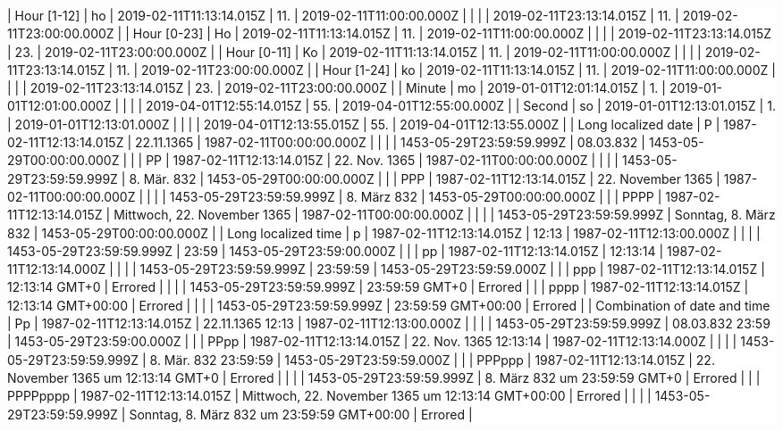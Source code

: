 | Hour [1-12]                     | ho           | 2019-02-11T11:13:14.015Z | 11.                                               | 2019-02-11T11:00:00.000Z |
|                                 |              | 2019-02-11T23:13:14.015Z | 11.                                               | 2019-02-11T23:00:00.000Z |
| Hour [0-23]                     | Ho           | 2019-02-11T11:13:14.015Z | 11.                                               | 2019-02-11T11:00:00.000Z |
|                                 |              | 2019-02-11T23:13:14.015Z | 23.                                               | 2019-02-11T23:00:00.000Z |
| Hour [0-11]                     | Ko           | 2019-02-11T11:13:14.015Z | 11.                                               | 2019-02-11T11:00:00.000Z |
|                                 |              | 2019-02-11T23:13:14.015Z | 11.                                               | 2019-02-11T23:00:00.000Z |
| Hour [1-24]                     | ko           | 2019-02-11T11:13:14.015Z | 11.                                               | 2019-02-11T11:00:00.000Z |
|                                 |              | 2019-02-11T23:13:14.015Z | 23.                                               | 2019-02-11T23:00:00.000Z |
| Minute                          | mo           | 2019-01-01T12:01:14.015Z | 1.                                                | 2019-01-01T12:01:00.000Z |
|                                 |              | 2019-04-01T12:55:14.015Z | 55.                                               | 2019-04-01T12:55:00.000Z |
| Second                          | so           | 2019-01-01T12:13:01.015Z | 1.                                                | 2019-01-01T12:13:01.000Z |
|                                 |              | 2019-04-01T12:13:55.015Z | 55.                                               | 2019-04-01T12:13:55.000Z |
| Long localized date             | P            | 1987-02-11T12:13:14.015Z | 22.11.1365                                        | 1987-02-11T00:00:00.000Z |
|                                 |              | 1453-05-29T23:59:59.999Z | 08.03.832                                         | 1453-05-29T00:00:00.000Z |
|                                 | PP           | 1987-02-11T12:13:14.015Z | 22. Nov. 1365                                     | 1987-02-11T00:00:00.000Z |
|                                 |              | 1453-05-29T23:59:59.999Z | 8. Mär. 832                                       | 1453-05-29T00:00:00.000Z |
|                                 | PPP          | 1987-02-11T12:13:14.015Z | 22. November 1365                                 | 1987-02-11T00:00:00.000Z |
|                                 |              | 1453-05-29T23:59:59.999Z | 8. März 832                                       | 1453-05-29T00:00:00.000Z |
|                                 | PPPP         | 1987-02-11T12:13:14.015Z | Mittwoch, 22. November 1365                       | 1987-02-11T00:00:00.000Z |
|                                 |              | 1453-05-29T23:59:59.999Z | Sonntag, 8. März 832                              | 1453-05-29T00:00:00.000Z |
| Long localized time             | p            | 1987-02-11T12:13:14.015Z | 12:13                                             | 1987-02-11T12:13:00.000Z |
|                                 |              | 1453-05-29T23:59:59.999Z | 23:59                                             | 1453-05-29T23:59:00.000Z |
|                                 | pp           | 1987-02-11T12:13:14.015Z | 12:13:14                                          | 1987-02-11T12:13:14.000Z |
|                                 |              | 1453-05-29T23:59:59.999Z | 23:59:59                                          | 1453-05-29T23:59:59.000Z |
|                                 | ppp          | 1987-02-11T12:13:14.015Z | 12:13:14 GMT+0                                    | Errored                  |
|                                 |              | 1453-05-29T23:59:59.999Z | 23:59:59 GMT+0                                    | Errored                  |
|                                 | pppp         | 1987-02-11T12:13:14.015Z | 12:13:14 GMT+00:00                                | Errored                  |
|                                 |              | 1453-05-29T23:59:59.999Z | 23:59:59 GMT+00:00                                | Errored                  |
| Combination of date and time    | Pp           | 1987-02-11T12:13:14.015Z | 22.11.1365 12:13                                  | 1987-02-11T12:13:00.000Z |
|                                 |              | 1453-05-29T23:59:59.999Z | 08.03.832 23:59                                   | 1453-05-29T23:59:00.000Z |
|                                 | PPpp         | 1987-02-11T12:13:14.015Z | 22. Nov. 1365 12:13:14                            | 1987-02-11T12:13:14.000Z |
|                                 |              | 1453-05-29T23:59:59.999Z | 8. Mär. 832 23:59:59                              | 1453-05-29T23:59:59.000Z |
|                                 | PPPppp       | 1987-02-11T12:13:14.015Z | 22. November 1365 um 12:13:14 GMT+0               | Errored                  |
|                                 |              | 1453-05-29T23:59:59.999Z | 8. März 832 um 23:59:59 GMT+0                     | Errored                  |
|                                 | PPPPpppp     | 1987-02-11T12:13:14.015Z | Mittwoch, 22. November 1365 um 12:13:14 GMT+00:00 | Errored                  |
|                                 |              | 1453-05-29T23:59:59.999Z | Sonntag, 8. März 832 um 23:59:59 GMT+00:00        | Errored                  |
